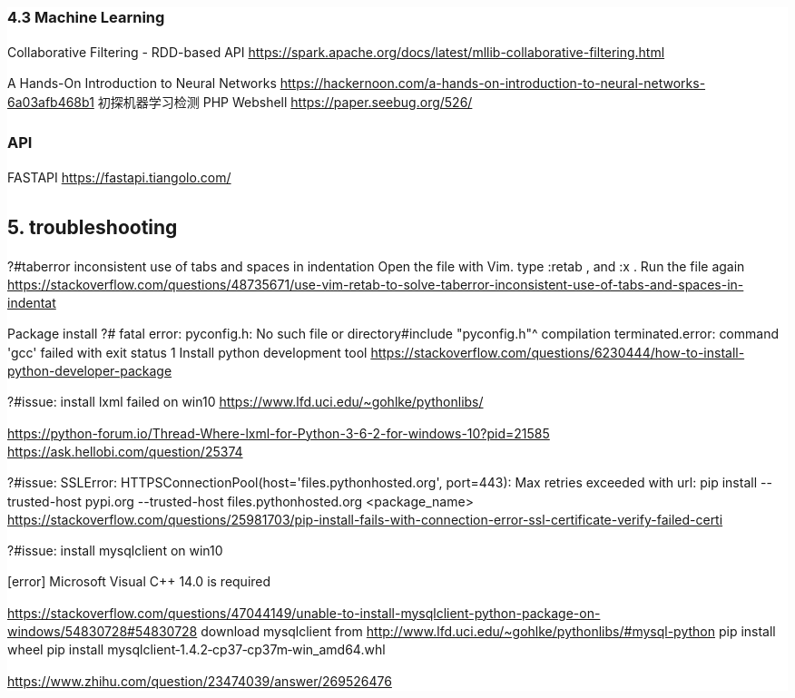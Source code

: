 ### 4.3 Machine Learning
Collaborative Filtering - RDD-based API https://spark.apache.org/docs/latest/mllib-collaborative-filtering.html

A Hands-On Introduction to Neural Networks https://hackernoon.com/a-hands-on-introduction-to-neural-networks-6a03afb468b1
初探机器学习检测 PHP Webshell https://paper.seebug.org/526/

### API
FASTAPI https://fastapi.tiangolo.com/

## 5. troubleshooting

?#taberror inconsistent use of tabs and spaces in indentation
Open the file with Vim. type :retab , and :x . Run the file again
https://stackoverflow.com/questions/48735671/use-vim-retab-to-solve-taberror-inconsistent-use-of-tabs-and-spaces-in-indentat

Package install 
?# fatal error: pyconfig.h: No such file or directory#include "pyconfig.h"^ compilation terminated.error: command 'gcc' failed with exit status 1
Install python development tool
https://stackoverflow.com/questions/6230444/how-to-install-python-developer-package

?#issue: install lxml failed on win10
https://www.lfd.uci.edu/~gohlke/pythonlibs/

https://python-forum.io/Thread-Where-lxml-for-Python-3-6-2-for-windows-10?pid=21585
https://ask.hellobi.com/question/25374

?#issue: SSLError: HTTPSConnectionPool(host='files.pythonhosted.org', port=443): Max retries exceeded with url:
pip install --trusted-host pypi.org --trusted-host files.pythonhosted.org <package_name>
https://stackoverflow.com/questions/25981703/pip-install-fails-with-connection-error-ssl-certificate-verify-failed-certi

?#issue: install mysqlclient on win10

[error] Microsoft Visual C++ 14.0 is required

https://stackoverflow.com/questions/47044149/unable-to-install-mysqlclient-python-package-on-windows/54830728#54830728
download mysqlclient from http://www.lfd.uci.edu/~gohlke/pythonlibs/#mysql-python
pip install wheel 
pip install mysqlclient‑1.4.2‑cp37‑cp37m‑win_amd64.whl


https://www.zhihu.com/question/23474039/answer/269526476


<disqus/>